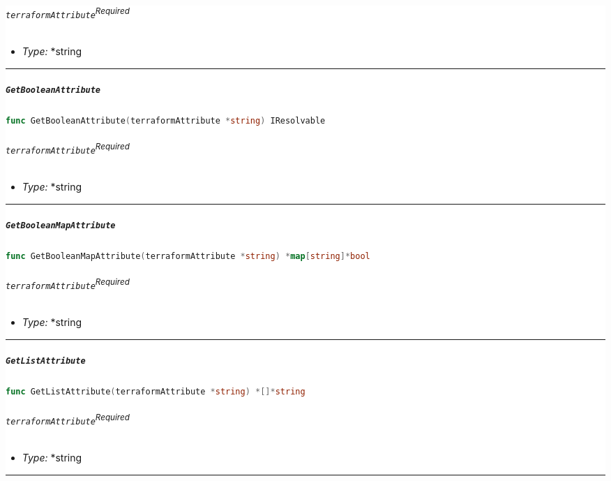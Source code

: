 ###### `terraformAttribute`<sup>Required</sup> <a name="terraformAttribute" id="@cdktf/provider-mongodbatlas.federatedQueryLimit.FederatedQueryLimit.getAnyMapAttribute.parameter.terraformAttribute"></a>

- *Type:* *string

---

##### `GetBooleanAttribute` <a name="GetBooleanAttribute" id="@cdktf/provider-mongodbatlas.federatedQueryLimit.FederatedQueryLimit.getBooleanAttribute"></a>

```go
func GetBooleanAttribute(terraformAttribute *string) IResolvable
```

###### `terraformAttribute`<sup>Required</sup> <a name="terraformAttribute" id="@cdktf/provider-mongodbatlas.federatedQueryLimit.FederatedQueryLimit.getBooleanAttribute.parameter.terraformAttribute"></a>

- *Type:* *string

---

##### `GetBooleanMapAttribute` <a name="GetBooleanMapAttribute" id="@cdktf/provider-mongodbatlas.federatedQueryLimit.FederatedQueryLimit.getBooleanMapAttribute"></a>

```go
func GetBooleanMapAttribute(terraformAttribute *string) *map[string]*bool
```

###### `terraformAttribute`<sup>Required</sup> <a name="terraformAttribute" id="@cdktf/provider-mongodbatlas.federatedQueryLimit.FederatedQueryLimit.getBooleanMapAttribute.parameter.terraformAttribute"></a>

- *Type:* *string

---

##### `GetListAttribute` <a name="GetListAttribute" id="@cdktf/provider-mongodbatlas.federatedQueryLimit.FederatedQueryLimit.getListAttribute"></a>

```go
func GetListAttribute(terraformAttribute *string) *[]*string
```

###### `terraformAttribute`<sup>Required</sup> <a name="terraformAttribute" id="@cdktf/provider-mongodbatlas.federatedQueryLimit.FederatedQueryLimit.getListAttribute.parameter.terraformAttribute"></a>

- *Type:* *string

---